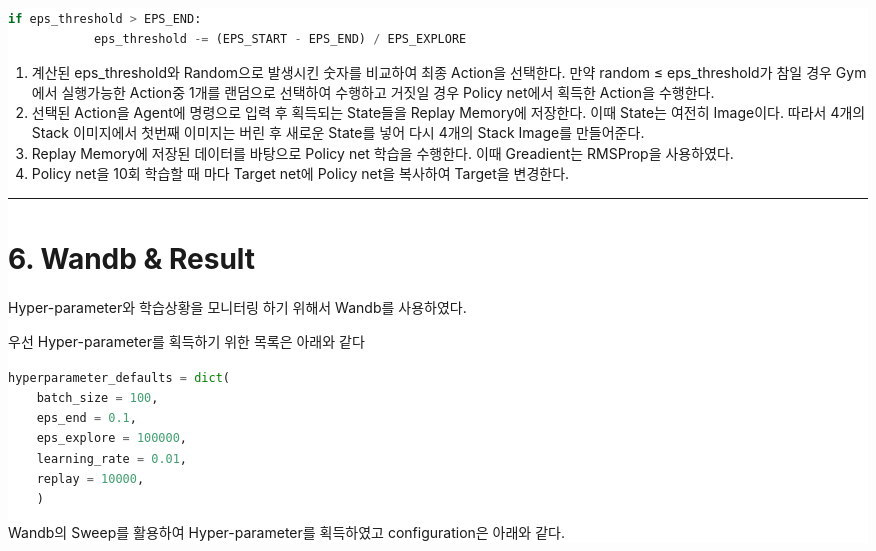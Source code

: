 ```python
if eps_threshold > EPS_END:
            eps_threshold -= (EPS_START - EPS_END) / EPS_EXPLORE
```

1. 계산된 eps_threshold와 Random으로 발생시킨 숫자를 비교하여 최종 Action을 선택한다.
만약 random ≤ eps_threshold가 참일 경우 Gym에서 실행가능한 Action중 1개를 랜덤으로 선택하여 수행하고 거짓일 경우 Policy net에서 획득한 Action을 수행한다.
2. 선택된 Action을 Agent에 명령으로 입력 후 획득되는 State들을 Replay Memory에 저장한다.
이때 State는 여전히 Image이다. 따라서 4개의 Stack 이미지에서 첫번째 이미지는 버린 후
새로운 State를 넣어 다시 4개의 Stack Image를 만들어준다.
3. Replay Memory에 저장된 데이터를 바탕으로 Policy net 학습을 수행한다.
이때 Greadient는 RMSProp을 사용하였다.
4. Policy net을 10회 학습할 때 마다 Target net에  Policy net을 복사하여 Target을 변경한다.

---

# 6. Wandb & Result

Hyper-parameter와 학습상황을 모니터링 하기 위해서 Wandb를 사용하였다.

우선 Hyper-parameter를 획득하기 위한 목록은 아래와 같다

```python
hyperparameter_defaults = dict(
    batch_size = 100,
    eps_end = 0.1,
    eps_explore = 100000,
    learning_rate = 0.01,
    replay = 10000,
    )
```

Wandb의 Sweep를 활용하여 Hyper-parameter를 획득하였고 configuration은 아래와 같다.
